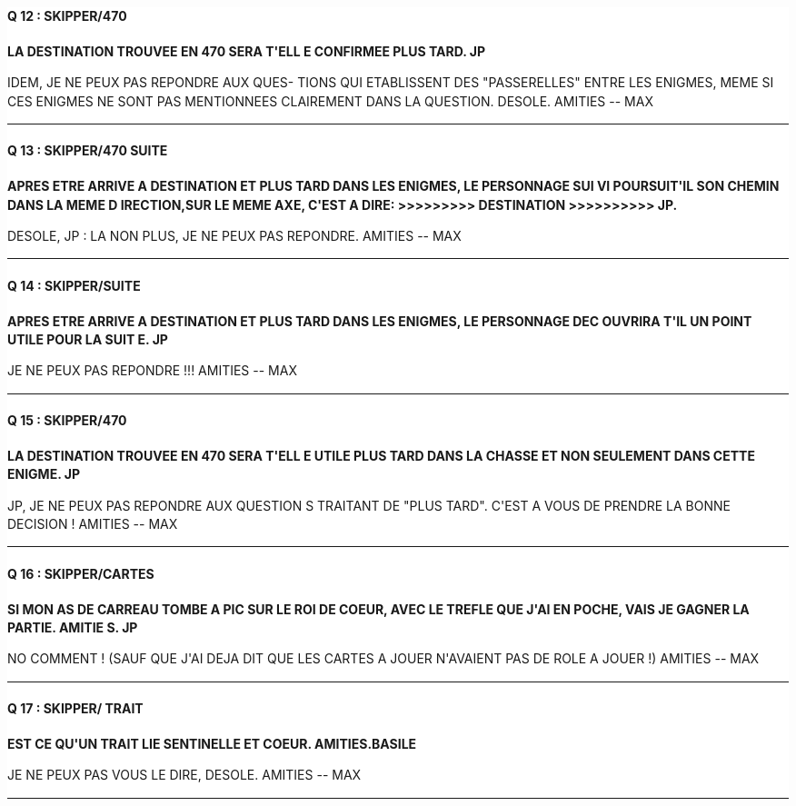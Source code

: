 
#### Q 12 : SKIPPER/470

**LA DESTINATION TROUVEE EN 470 SERA T'ELL E CONFIRMEE PLUS TARD. JP**

IDEM, JE NE PEUX PAS REPONDRE AUX QUES- TIONS QUI
ETABLISSENT DES "PASSERELLES" ENTRE LES ENIGMES, MEME SI CES ENIGMES NE
SONT PAS MENTIONNEES CLAIREMENT DANS LA QUESTION. DESOLE. AMITIES -- MAX

---

#### Q 13 : SKIPPER/470 SUITE

**APRES ETRE ARRIVE A DESTINATION ET PLUS  TARD DANS LES
 ENIGMES, LE PERSONNAGE SUI VI POURSUIT'IL SON CHEMIN DANS LA MEME D
IRECTION,SUR LE MEME AXE, C'EST A DIRE:
&gt;&gt;&gt;&gt;&gt;&gt;&gt;&gt;&gt; DESTINATION
&gt;&gt;&gt;&gt;&gt;&gt;&gt;&gt;&gt;&gt; JP.**

DESOLE, JP : LA NON PLUS, JE NE PEUX PAS REPONDRE. AMITIES -- MAX

---

#### Q 14 : SKIPPER/SUITE

**APRES ETRE ARRIVE A DESTINATION ET PLUS  TARD DANS LES ENIGMES, LE PERSONNAGE DEC OUVRIRA T'IL UN POINT UTILE POUR LA SUIT E. JP**

JE NE PEUX PAS REPONDRE !!! AMITIES -- MAX

---

#### Q 15 : SKIPPER/470

**LA DESTINATION TROUVEE EN 470 SERA T'ELL E UTILE PLUS TARD DANS LA CHASSE ET NON  SEULEMENT DANS CETTE ENIGME. JP**

JP, JE NE PEUX PAS REPONDRE AUX QUESTION S TRAITANT DE "PLUS TARD". C'EST A VOUS DE PRENDRE LA BONNE DECISION ! AMITIES -- MAX

---

#### Q 16 : SKIPPER/CARTES

**SI MON AS DE CARREAU TOMBE A PIC SUR LE  ROI DE COEUR, AVEC LE TREFLE QUE J'AI EN  POCHE, VAIS JE GAGNER LA PARTIE. AMITIE S. JP**

NO COMMENT ! (SAUF QUE J'AI DEJA DIT QUE LES CARTES A JOUER N'AVAIENT PAS DE ROLE A JOUER !) AMITIES -- MAX

---

#### Q 17 : SKIPPER/  TRAIT

**EST CE QU'UN TRAIT LIE        SENTINELLE ET COEUR.           AMITIES.BASILE**

JE NE PEUX PAS VOUS LE DIRE, DESOLE. AMITIES -- MAX

---